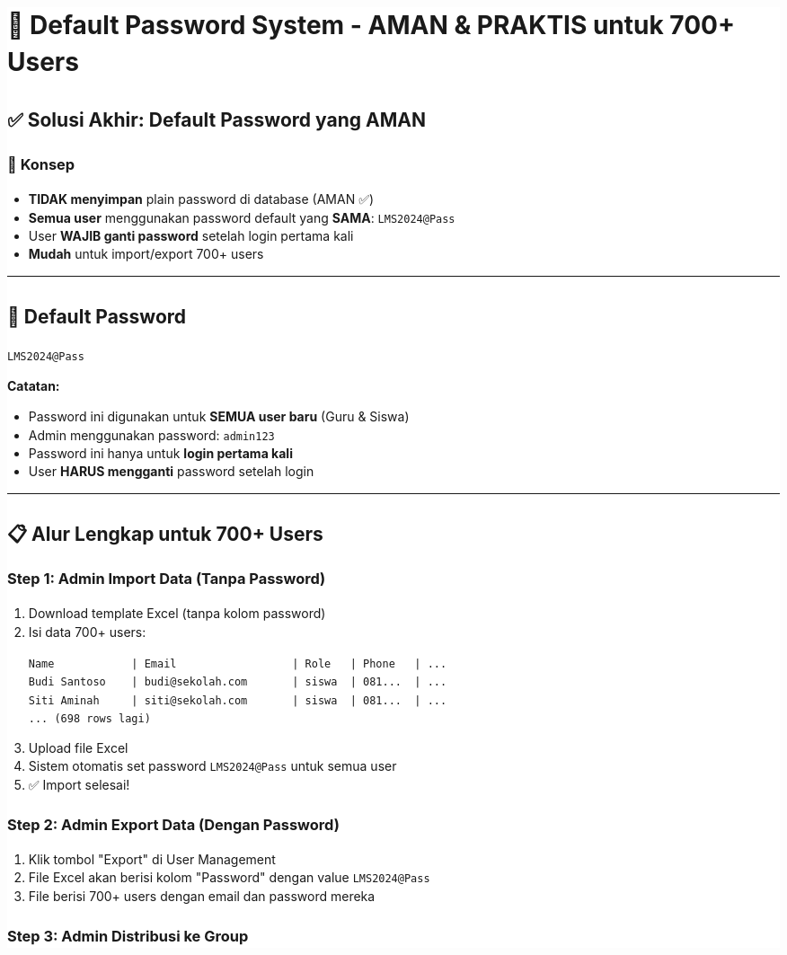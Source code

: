 # 🔐 Default Password System - AMAN & PRAKTIS untuk 700+ Users

## ✅ Solusi Akhir: Default Password yang AMAN

### 🎯 **Konsep**
- **TIDAK menyimpan** plain password di database (AMAN ✅)
- **Semua user** menggunakan password default yang **SAMA**: `LMS2024@Pass`
- User **WAJIB ganti password** setelah login pertama kali
- **Mudah** untuk import/export 700+ users

---

## 🔑 **Default Password**

```
LMS2024@Pass
```

**Catatan:**
- Password ini digunakan untuk **SEMUA user baru** (Guru & Siswa)
- Admin menggunakan password: `admin123`
- Password ini hanya untuk **login pertama kali**
- User **HARUS mengganti** password setelah login

---

## 📋 **Alur Lengkap untuk 700+ Users**

### **Step 1: Admin Import Data (Tanpa Password)**

1. Download template Excel (tanpa kolom password)
2. Isi data 700+ users:
   ```excel
   Name            | Email                  | Role   | Phone   | ...
   Budi Santoso    | budi@sekolah.com       | siswa  | 081...  | ...
   Siti Aminah     | siti@sekolah.com       | siswa  | 081...  | ...
   ... (698 rows lagi)
   ```
3. Upload file Excel
4. Sistem otomatis set password `LMS2024@Pass` untuk semua user
5. ✅ Import selesai!

### **Step 2: Admin Export Data (Dengan Password)**

1. Klik tombol "Export" di User Management
2. File Excel akan berisi kolom "Password" dengan value `LMS2024@Pass`
3. File berisi 700+ users dengan email dan password mereka

### **Step 3: Admin Distribusi ke Group**

